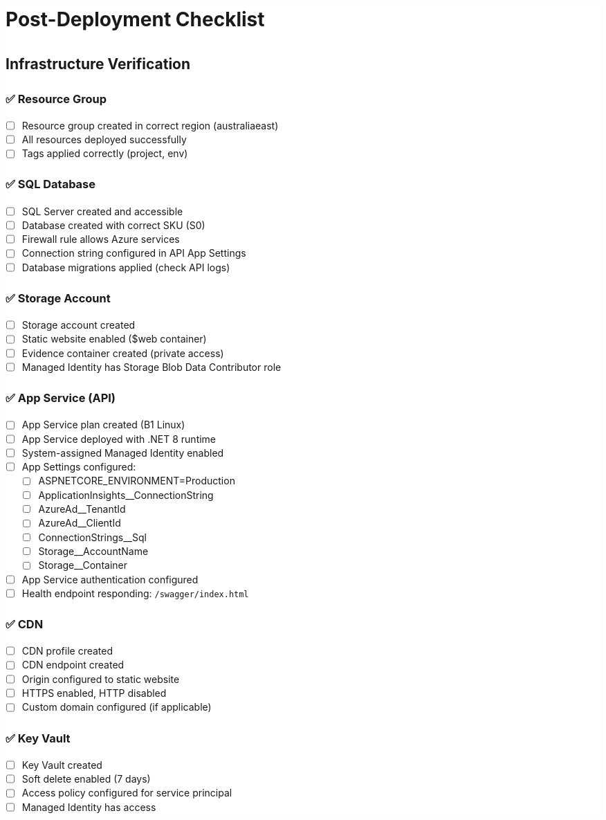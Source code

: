 # Post-Deployment Checklist

## Infrastructure Verification

### ✅ Resource Group
- [ ] Resource group created in correct region (australiaeast)
- [ ] All resources deployed successfully
- [ ] Tags applied correctly (project, env)

### ✅ SQL Database
- [ ] SQL Server created and accessible
- [ ] Database created with correct SKU (S0)
- [ ] Firewall rule allows Azure services
- [ ] Connection string configured in API App Settings
- [ ] Database migrations applied (check API logs)

### ✅ Storage Account
- [ ] Storage account created
- [ ] Static website enabled ($web container)
- [ ] Evidence container created (private access)
- [ ] Managed Identity has Storage Blob Data Contributor role

### ✅ App Service (API)
- [ ] App Service plan created (B1 Linux)
- [ ] App Service deployed with .NET 8 runtime
- [ ] System-assigned Managed Identity enabled
- [ ] App Settings configured:
  - [ ] ASPNETCORE_ENVIRONMENT=Production
  - [ ] ApplicationInsights__ConnectionString
  - [ ] AzureAd__TenantId
  - [ ] AzureAd__ClientId
  - [ ] ConnectionStrings__Sql
  - [ ] Storage__AccountName
  - [ ] Storage__Container
- [ ] App Service authentication configured
- [ ] Health endpoint responding: `/swagger/index.html`

### ✅ CDN
- [ ] CDN profile created
- [ ] CDN endpoint created
- [ ] Origin configured to static website
- [ ] HTTPS enabled, HTTP disabled
- [ ] Custom domain configured (if applicable)

### ✅ Key Vault
- [ ] Key Vault created
- [ ] Soft delete enabled (7 days)
- [ ] Access policy configured for service principal
- [ ] Managed Identity has access
